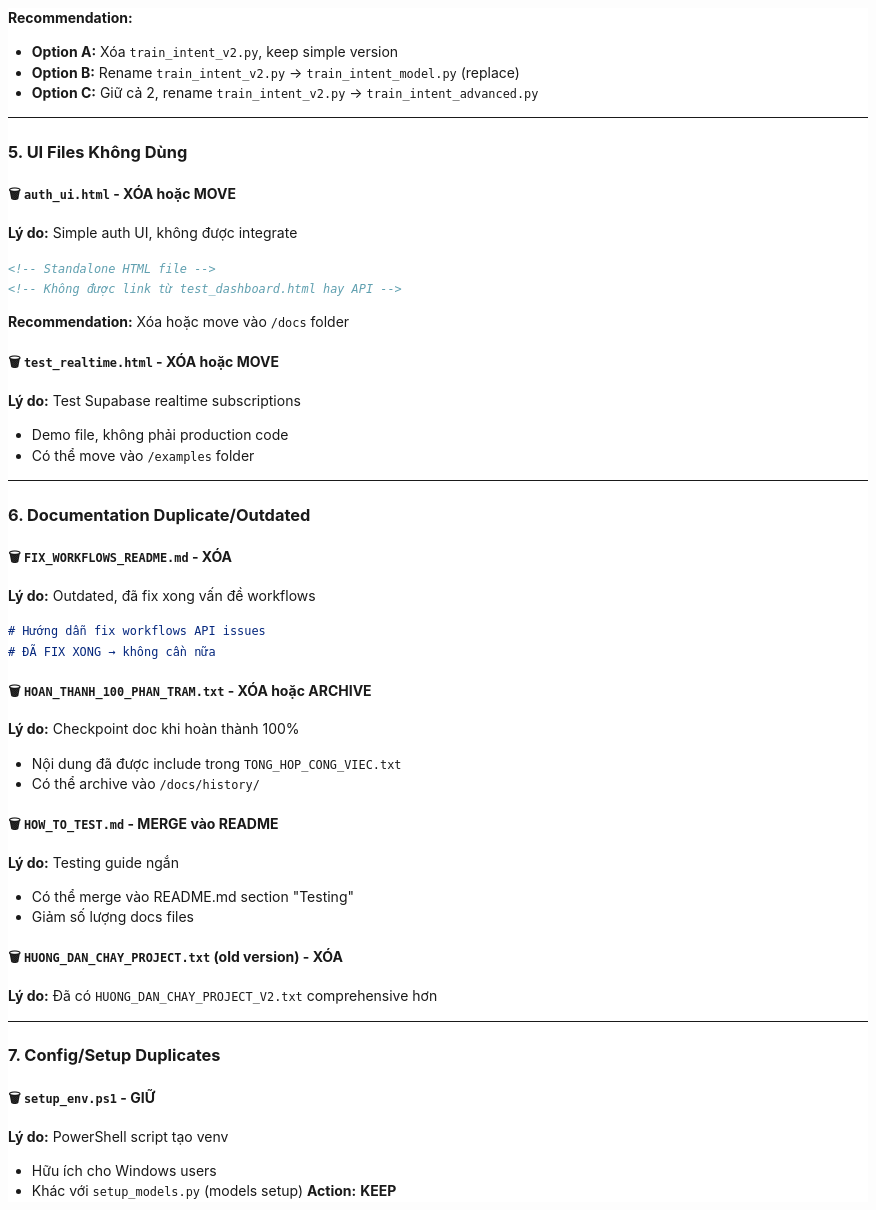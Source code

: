 **Recommendation:** 
- **Option A:** Xóa `train_intent_v2.py`, keep simple version
- **Option B:** Rename `train_intent_v2.py` → `train_intent_model.py` (replace)
- **Option C:** Giữ cả 2, rename `train_intent_v2.py` → `train_intent_advanced.py`

---

### 5. UI Files Không Dùng

#### 🗑️ `auth_ui.html` - **XÓA hoặc MOVE**
**Lý do:** Simple auth UI, không được integrate
```html
<!-- Standalone HTML file -->
<!-- Không được link từ test_dashboard.html hay API -->
```
**Recommendation:** Xóa hoặc move vào `/docs` folder

#### 🗑️ `test_realtime.html` - **XÓA hoặc MOVE**
**Lý do:** Test Supabase realtime subscriptions
- Demo file, không phải production code
- Có thể move vào `/examples` folder

---

### 6. Documentation Duplicate/Outdated

#### 🗑️ `FIX_WORKFLOWS_README.md` - **XÓA**
**Lý do:** Outdated, đã fix xong vấn đề workflows
```markdown
# Hướng dẫn fix workflows API issues
# ĐÃ FIX XONG → không cần nữa
```

#### 🗑️ `HOAN_THANH_100_PHAN_TRAM.txt` - **XÓA hoặc ARCHIVE**
**Lý do:** Checkpoint doc khi hoàn thành 100%
- Nội dung đã được include trong `TONG_HOP_CONG_VIEC.txt`
- Có thể archive vào `/docs/history/`

#### 🗑️ `HOW_TO_TEST.md` - **MERGE vào README**
**Lý do:** Testing guide ngắn
- Có thể merge vào README.md section "Testing"
- Giảm số lượng docs files

#### 🗑️ `HUONG_DAN_CHAY_PROJECT.txt` (old version) - **XÓA**
**Lý do:** Đã có `HUONG_DAN_CHAY_PROJECT_V2.txt` comprehensive hơn

---

### 7. Config/Setup Duplicates

#### 🗑️ `setup_env.ps1` - **GIỮ**
**Lý do:** PowerShell script tạo venv
- Hữu ích cho Windows users
- Khác với `setup_models.py` (models setup)
**Action:** **KEEP**
